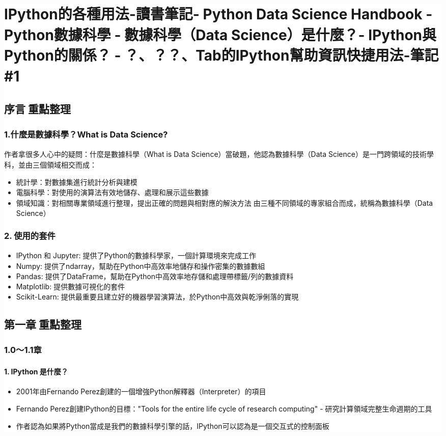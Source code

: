 # IPython的各種用法-讀書筆記- Python Data Science Handbook - Python數據科學 - 數據科學（Data Science）是什麼？- IPython與Python的關係？ - ？、？？、Tab的IPython幫助資訊快捷用法-筆記#1 





##  序言 重點整理 



### 1.什麼是數據科學？What is Data Science? 



作者拿很多人心中的疑問：什麼是數據科學（What is Data Science）當破題，他認為數據科學（Data Science）是一門跨領域的技術學科，並由三個領域相交而成： 



+ 統計學：對數據集進行統計分析與建模 
+ 電腦科學：對使用的演算法有效地儲存、處理和展示這些數據 
+ 領域知識：對相關專業領域進行整理，提出正確的問題與相對應的解決方法 由三種不同領域的專家組合而成，統稱為數據科學（Data Science）





### 2. 使用的套件 



+ IPython 和 Jupyter: 提供了Python的數據科學家，一個計算環境來完成工作 
+ Numpy: 提供了ndarray，幫助在Python中高效率地儲存和操作密集的數據數組 
+ Pandas: 提供了DataFrame，幫助在Python中高效率地存儲和處理帶標籤/列的數據資料 
+ Matplotlib: 提供數據可視化的套件 
+ Scikit-Learn: 提供最重要且建立好的機器學習演算法，於Python中高效與乾淨俐落的實現





## 第一章 重點整理 



### 1.0～1.1章 



#### 1. IPython 是什麼？ 



+ 2001年由Fernando Perez創建的一個增強Python解釋器（Interpreter）的項目 

+ Fernando Perez創建IPython的目標："Tools for the entire life cycle of research computing" - 研究計算領域完整生命週期的工具 

+ 作者認為如果將Python當成是我們的數據科學引擎的話，IPython可以認為是一個交互式的控制面板


